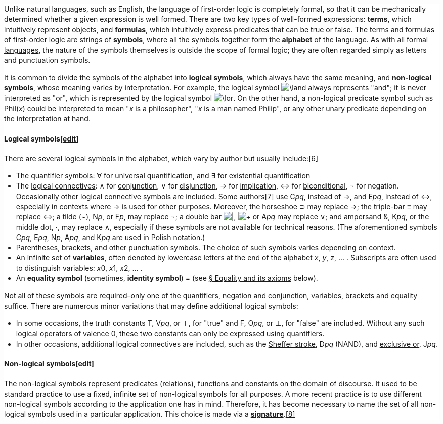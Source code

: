 Unlike natural languages, such as English, the language of first-order logic is completely formal, so that it can be mechanically determined whether a given expression is well formed. There are two key types of well-formed expressions: __terms__, which intuitively represent objects, and __formulas__, which intuitively express predicates that can be true or false. The terms and formulas of first-order logic are strings of __symbols__, where all the symbols together form the __alphabet__ of the language. As with all [formal languages][59], the nature of the symbols themselves is outside the scope of formal logic; they are often regarded simply as letters and punctuation symbols.

It is common to divide the symbols of the alphabet into __logical symbols__, which always have the same meaning, and __non-logical symbols__, whose meaning varies by interpretation. For example, the logical symbol ![\land ](https://wikimedia.org/api/rest_v1/media/math/render/svg/d6823e5a222eb3ca49672818ac3d13ec607052c4) always represents "and"; it is never interpreted as "or", which is represented by the logical symbol ![\lor ](https://wikimedia.org/api/rest_v1/media/math/render/svg/ab47f6b1f589aedcf14638df1d63049d233d851a). On the other hand, a non-logical predicate symbol such as Phil(*x*) could be interpreted to mean "*x* is a philosopher", "*x* is a man named Philip", or any other unary predicate depending on the interpretation at hand.

#### Logical symbols\[[edit][60]\]

There are several logical symbols in the alphabet, which vary by author but usually include:[\[6\]][61]

-   The [quantifier][62] symbols: [∀][63] for universal quantification, and [∃][64] for existential quantification
-   The [logical connectives][65]: ∧ for [conjunction][66], ∨ for [disjunction][67], → for [implication][68], ↔ for [biconditional][69], ¬ for negation. Occasionally other logical connective symbols are included. Some authors[\[7\]][70] use C*pq*, instead of →, and E*pq*, instead of ↔, especially in contexts where → is used for other purposes. Moreover, the horseshoe ⊃ may replace →; the triple-bar ≡ may replace ↔; a tilde (~), N*p*, or F*p*, may replace ¬; a double bar ![\|](https://wikimedia.org/api/rest_v1/media/math/render/svg/e255cbbb457d7ea0755f9ef09aeaf29995e5d980), ![+](https://wikimedia.org/api/rest_v1/media/math/render/svg/fe6ef363cd19902d1a7a71fb1c8b21e8ede52406) or A*pq* may replace ∨; and ampersand &, K*pq*, or the middle dot, ⋅, may replace ∧, especially if these symbols are not available for technical reasons. (The aforementioned symbols C*pq*, E*pq*, N*p*, A*pq*, and K*pq* are used in [Polish notation][71].)
-   Parentheses, brackets, and other punctuation symbols. The choice of such symbols varies depending on context.
-   An infinite set of __variables__, often denoted by lowercase letters at the end of the alphabet *x*, *y*, *z*, ... . Subscripts are often used to distinguish variables: *x*0, *x*1, *x*2, ... .
-   An __equality symbol__ (sometimes, __identity symbol__) \= (see [§ Equality and its axioms][72] below).

Not all of these symbols are required–only one of the quantifiers, negation and conjunction, variables, brackets and equality suffice. There are numerous minor variations that may define additional logical symbols:

-   In some occasions, the truth constants T, V*pq*, or ⊤, for "true" and F, O*pq*, or ⊥, for "false" are included. Without any such logical operators of valence 0, these two constants can only be expressed using quantifiers.
-   In other occasions, additional logical connectives are included, such as the [Sheffer stroke][73], D*pq* (NAND), and [exclusive or][74], J*pq*.

#### Non-logical symbols\[[edit][75]\]

The [non-logical symbols][76] represent predicates (relations), functions and constants on the domain of discourse. It used to be standard practice to use a fixed, infinite set of non-logical symbols for all purposes. A more recent practice is to use different non-logical symbols according to the application one has in mind. Therefore, it has become necessary to name the set of all non-logical symbols used in a particular application. This choice is made via a __[signature][77]__.[\[8\]][78]


[1]: https://en.wikipedia.org/wiki/Higher-order_logic "Higher-order logic"
[2]: https://en.wikipedia.org/wiki/Formal_system "Formal system"
[3]: https://en.wikipedia.org/wiki/Mathematics "Mathematics"
[4]: https://en.wikipedia.org/wiki/Philosophy "Philosophy"
[5]: https://en.wikipedia.org/wiki/Linguistics "Linguistics"
[6]: https://en.wikipedia.org/wiki/Computer_science "Computer science"
[7]: https://en.wikipedia.org/wiki/Quantification_(logic) "Quantification (logic)"
[8]: https://en.wikipedia.org/wiki/First-order_logic#cite_note-1
[9]: https://en.wikipedia.org/wiki/Propositional_logic "Propositional logic"
[10]: https://en.wikipedia.org/wiki/Finitary_relation "Finitary relation"
[11]: https://en.wikipedia.org/wiki/First-order_logic#cite_note-2
[12]: https://en.wikipedia.org/wiki/Domain_of_discourse "Domain of discourse"
[13]: https://en.wikipedia.org/wiki/Predicate_(mathematical_logic) "Predicate (mathematical logic)"
[14]: https://en.wikipedia.org/wiki/Higher-order_logic "Higher-order logic"
[15]: https://en.wikipedia.org/wiki/First-order_logic#cite_note-3
[16]: https://en.wikipedia.org/wiki/Deductive_system "Deductive system"
[17]: https://en.wikipedia.org/wiki/Soundness#Logical_systems "Soundness"
[18]: https://en.wikipedia.org/wiki/Completeness_(logic) "Completeness (logic)"
[19]: https://en.wikipedia.org/wiki/Logical_consequence "Logical consequence"
[20]: https://en.wikipedia.org/wiki/Semidecidability "Semidecidability"
[21]: https://en.wikipedia.org/wiki/Automated_theorem_proving "Automated theorem proving"
[22]: https://en.wikipedia.org/wiki/Metalogic "Metalogic"
[23]: https://en.wikipedia.org/wiki/Proof_theory "Proof theory"
[24]: https://en.wikipedia.org/wiki/L%C3%B6wenheim%E2%80%93Skolem_theorem "Löwenheim–Skolem theorem"
[25]: https://en.wikipedia.org/wiki/Compactness_theorem "Compactness theorem"
[26]: https://en.wikipedia.org/wiki/Axiomatic_system "Axiomatic system"
[27]: https://en.wikipedia.org/wiki/Foundations_of_mathematics "Foundations of mathematics"
[28]: https://en.wikipedia.org/wiki/Peano_arithmetic "Peano arithmetic"
[29]: https://en.wikipedia.org/wiki/Zermelo%E2%80%93Fraenkel_set_theory "Zermelo–Fraenkel set theory"
[30]: https://en.wikipedia.org/wiki/Number_theory "Number theory"
[31]: https://en.wikipedia.org/wiki/Set_theory "Set theory"
[32]: https://en.wikipedia.org/wiki/Natural_number "Natural number"
[33]: https://en.wikipedia.org/wiki/Real_line "Real line"
[34]: https://en.wikipedia.org/wiki/Categorical_theory "Categorical theory"
[35]: https://en.wikipedia.org/wiki/Second-order_logic "Second-order logic"
[36]: https://en.wikipedia.org/wiki/Gottlob_Frege "Gottlob Frege"
[37]: https://en.wikipedia.org/wiki/Charles_Sanders_Peirce "Charles Sanders Peirce"
[38]: https://en.wikipedia.org/wiki/First-order_logic#cite_note-4
[39]: https://en.wikipedia.org/w/index.php?title=First-order_logic&action=edit&section=1 "Edit section: Introduction"
[40]: https://en.wikipedia.org/wiki/Propositional_logic "Propositional logic"
[41]: https://en.wikipedia.org/wiki/Predicate_(mathematical_logic) "Predicate (mathematical logic)"
[42]: https://en.wikipedia.org/wiki/Quantification_(logic) "Quantification (logic)"
[43]: https://en.wikipedia.org/wiki/Domain_of_discourse "Domain of discourse"
[44]: https://en.wikipedia.org/wiki/True_(logic) "True (logic)"
[45]: https://en.wikipedia.org/wiki/False_(logic) "False (logic)"
[46]: https://en.wikipedia.org/wiki/Propositional_calculus "Propositional calculus"
[47]: https://en.wikipedia.org/wiki/First-order_logic#cite_note-5
[48]: https://en.wikipedia.org/wiki/Logical_connective "Logical connective"
[49]: https://en.wikipedia.org/wiki/Material_conditional "Material conditional"
[50]: https://en.wikipedia.org/wiki/Universal_quantifier "Universal quantifier"
[51]: https://en.wikipedia.org/wiki/Negation "Negation"
[52]: https://en.wikipedia.org/wiki/Existential_quantifier "Existential quantifier"
[53]: https://en.wikipedia.org/wiki/Domain_of_discourse "Domain of discourse"
[54]: https://en.wikipedia.org/wiki/Republic_(Plato) "Republic (Plato)"
[55]: https://en.wikipedia.org/w/index.php?title=First-order_logic&action=edit&section=2 "Edit section: Syntax"
[56]: https://en.wikipedia.org/wiki/Syntax "Syntax"
[57]: https://en.wikipedia.org/wiki/Semantics "Semantics"
[58]: https://en.wikipedia.org/w/index.php?title=First-order_logic&action=edit&section=3 "Edit section: Alphabet"
[59]: https://en.wikipedia.org/wiki/Formal_language "Formal language"
[60]: https://en.wikipedia.org/w/index.php?title=First-order_logic&action=edit&section=4 "Edit section: Logical symbols"
[61]: https://en.wikipedia.org/wiki/First-order_logic#cite_note-6
[62]: https://en.wikipedia.org/wiki/Quantifier_(logic) "Quantifier (logic)"
[63]: https://en.wikipedia.org/wiki/Universal_quantification "Universal quantification"
[64]: https://en.wikipedia.org/wiki/Existential_quantification "Existential quantification"
[65]: https://en.wikipedia.org/wiki/Logical_connective "Logical connective"
[66]: https://en.wikipedia.org/wiki/Logical_conjunction "Logical conjunction"
[67]: https://en.wikipedia.org/wiki/Disjunction "Disjunction"
[68]: https://en.wikipedia.org/wiki/Material_conditional "Material conditional"
[69]: https://en.wikipedia.org/wiki/Logical_biconditional "Logical biconditional"
[70]: https://en.wikipedia.org/wiki/First-order_logic#cite_note-7
[71]: https://en.wikipedia.org/wiki/Polish_notation "Polish notation"
[72]: https://en.wikipedia.org/wiki/First-order_logic#Equality_and_its_axioms
[73]: https://en.wikipedia.org/wiki/Sheffer_stroke "Sheffer stroke"
[74]: https://en.wikipedia.org/wiki/Exclusive_or "Exclusive or"
[75]: https://en.wikipedia.org/w/index.php?title=First-order_logic&action=edit&section=5 "Edit section: Non-logical symbols"
[76]: https://en.wikipedia.org/wiki/Non-logical_symbols "Non-logical symbols"
[77]: https://en.wikipedia.org/wiki/Signature_(logic) "Signature (logic)"
[78]: https://en.wikipedia.org/wiki/First-order_logic#cite_note-8
[79]: https://en.wikipedia.org/wiki/First-order_logic#cite_note-9
[80]: https://en.wikipedia.org/wiki/Arity "Arity"
[81]: https://en.wikipedia.org/wiki/Predicate_symbol "Predicate symbol"
[82]: https://en.wikipedia.org/wiki/Finitary_relation "Finitary relation"
[83]: https://en.wikipedia.org/wiki/Group_(mathematics) "Group (mathematics)"
[84]: https://en.wikipedia.org/wiki/Ordered_field "Ordered field"
[85]: https://en.wikipedia.org/wiki/Empty_set "Empty set"
[86]: https://en.wikipedia.org/wiki/Uncountable "Uncountable"
[87]: https://en.wikipedia.org/wiki/L%C3%B6wenheim%E2%80%93Skolem_theorem "Löwenheim–Skolem theorem"
[88]: https://en.wikipedia.org/wiki/Propositional_variable "Propositional variable"
[89]: https://en.wikipedia.org/wiki/Latin_script "Latin script"
[90]: https://en.wikipedia.org/wiki/Arithmetic "Arithmetic"
[91]: https://en.wikipedia.org/wiki/Set_theory "Set theory"
[92]: https://en.wikipedia.org/wiki/Power_set "Power set"
[93]: https://en.wikipedia.org/wiki/Empty_set "Empty set"
[94]: https://en.wikipedia.org/w/index.php?title=First-order_logic&action=edit&section=6 "Edit section: Formation rules"
[95]: https://en.wikipedia.org/wiki/Formation_rule "Formation rule"
[96]: https://en.wikipedia.org/wiki/First-order_logic#cite_note-12
[97]: https://en.wikipedia.org/wiki/Formal_grammar "Formal grammar"
[98]: https://en.wikipedia.org/wiki/Context-free_grammar "Context-free grammar"
[99]: https://en.wikipedia.org/wiki/First-order_logic#Terms "First-order logic"
[100]: https://en.wikipedia.org/w/index.php?title=First-order_logic&action=edit&section=7 "Edit section: Terms"
[101]: https://en.wikipedia.org/wiki/Term_(logic) "Term (logic)"
[102]: https://en.wikipedia.org/wiki/Inductive_definition "Inductive definition"
[103]: https://en.wikipedia.org/w/index.php?title=First-order_logic&action=edit&section=8 "Edit section: Formulas"
[104]: https://en.wikipedia.org/wiki/Formula_(mathematical_logic) "Formula (mathematical logic)"
[105]: https://en.wikipedia.org/wiki/Well-formed_formula "Well-formed formula"
[106]: https://en.wikipedia.org/wiki/First-order_logic#cite_note-13
[107]: https://en.wikipedia.org/wiki/Logical_equality "Logical equality"
[108]: https://en.wikipedia.org/wiki/Atomic_formula "Atomic formula"
[109]: https://en.wikipedia.org/wiki/Parse_tree "Parse tree"
[110]: https://en.wikipedia.org/wiki/First-order_logic#cite_note-14
[111]: https://en.wikipedia.org/w/index.php?title=First-order_logic&action=edit&section=9 "Edit section: Notational conventions"
[112]: https://en.wikipedia.org/wiki/Order_of_operations "Order of operations"
[113]: https://en.wikipedia.org/wiki/Term_(logic)#Term_structure_vs._representation "Term (logic)"
[114]: https://en.wikipedia.org/wiki/Polish_notation "Polish notation"
[115]: https://en.wikipedia.org/w/index.php?title=First-order_logic&action=edit&section=10 "Edit section: Free and bound variables"
[116]: https://en.wikipedia.org/wiki/First-order_logic#cite_note-15
[117]: https://en.wikipedia.org/wiki/First-order_logic#cite_note-16
[118]: https://en.wikipedia.org/wiki/Sentence_(mathematical_logic) "Sentence (mathematical logic)"
[119]: https://en.wikipedia.org/wiki/Truth_value "Truth value"
[120]: https://en.wikipedia.org/w/index.php?title=First-order_logic&action=edit&section=11 "Edit section: Example: ordered abelian groups"
[121]: https://en.wikipedia.org/wiki/Abelian_groups "Abelian groups"
[122]: https://en.wikipedia.org/w/index.php?title=First-order_logic&action=edit&section=12 "Edit section: Semantics"
[123]: https://en.wikipedia.org/wiki/Interpretation_(logic) "Interpretation (logic)"
[124]: https://en.wikipedia.org/wiki/Domain_of_discourse "Domain of discourse"
[125]: https://en.wikipedia.org/wiki/Formal_semantics_(logic) "Formal semantics (logic)"
[126]: https://en.wikipedia.org/wiki/Truth_definition#Tarski.27s_Theory "Truth definition"
[127]: https://en.wikipedia.org/wiki/Game_semantics#Classical_logic "Game semantics"
[128]: https://en.wikipedia.org/wiki/Axiom_of_choice "Axiom of choice"
[129]: https://en.wikipedia.org/wiki/Tuple "Tuple"
[130]: https://en.wikipedia.org/w/index.php?title=First-order_logic&action=edit&section=13 "Edit section: First-order structures"
[131]: https://en.wikipedia.org/w/index.php?title=First-order_logic&action=edit&section=14 "Edit section: Evaluation of truth values"
[132]: https://en.wikipedia.org/wiki/T-schema "T-schema"
[133]: https://en.wikipedia.org/wiki/Truth_table "Truth table"
[134]: https://en.wikipedia.org/w/index.php?title=First-order_logic&action=edit&section=15 "Edit section: Validity, satisfiability, and logical consequence"
[135]: https://en.wikipedia.org/wiki/First-order_logic#cite_note-17
[136]: https://en.wikipedia.org/wiki/Universal_closure "Universal closure"
[137]: https://en.wikipedia.org/wiki/First-order_logic#cite_note-18
[138]: https://en.wikipedia.org/wiki/Tautology_(logic) "Tautology (logic)"
[139]: https://en.wikipedia.org/w/index.php?title=First-order_logic&action=edit&section=16 "Edit section: Algebraizations"
[140]: https://en.wikipedia.org/wiki/Abstract_algebra "Abstract algebra"